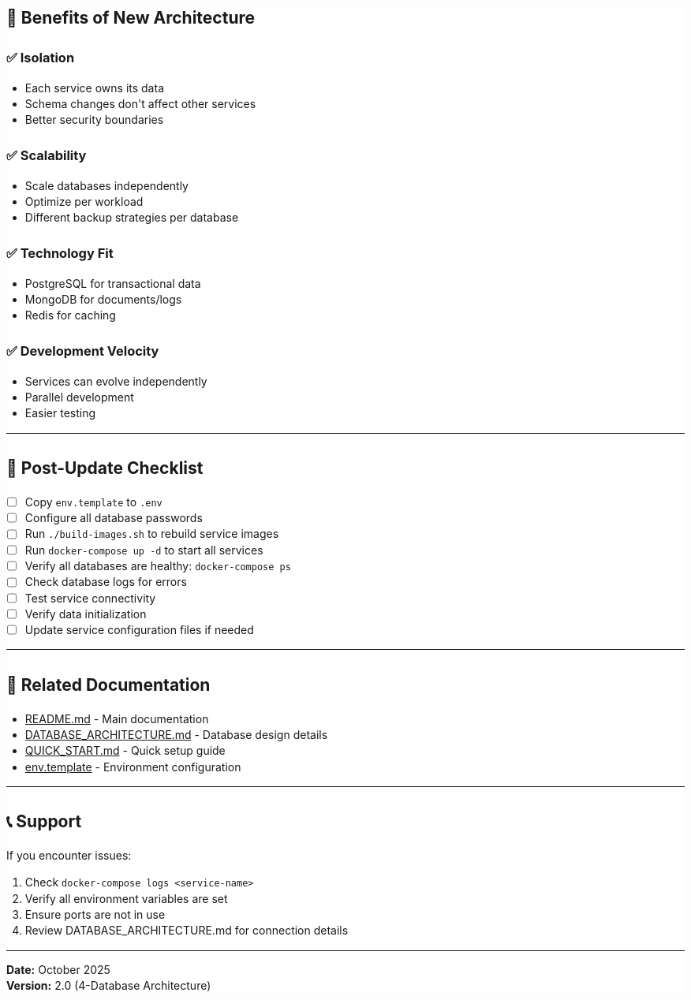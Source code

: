 
## 🎯 Benefits of New Architecture

### ✅ Isolation
- Each service owns its data
- Schema changes don't affect other services
- Better security boundaries

### ✅ Scalability
- Scale databases independently
- Optimize per workload
- Different backup strategies per database

### ✅ Technology Fit
- PostgreSQL for transactional data
- MongoDB for documents/logs
- Redis for caching

### ✅ Development Velocity
- Services can evolve independently
- Parallel development
- Easier testing

---

## 📝 Post-Update Checklist

- [ ] Copy `env.template` to `.env`
- [ ] Configure all database passwords
- [ ] Run `./build-images.sh` to rebuild service images
- [ ] Run `docker-compose up -d` to start all services
- [ ] Verify all databases are healthy: `docker-compose ps`
- [ ] Check database logs for errors
- [ ] Test service connectivity
- [ ] Verify data initialization
- [ ] Update service configuration files if needed

---

## 🔗 Related Documentation

- [README.md](README.md) - Main documentation
- [DATABASE_ARCHITECTURE.md](DATABASE_ARCHITECTURE.md) - Database design details
- [QUICK_START.md](QUICK_START.md) - Quick setup guide
- [env.template](env.template) - Environment configuration

---

## 📞 Support

If you encounter issues:
1. Check `docker-compose logs <service-name>`
2. Verify all environment variables are set
3. Ensure ports are not in use
4. Review DATABASE_ARCHITECTURE.md for connection details

---

**Date:** October 2025  
**Version:** 2.0 (4-Database Architecture)

